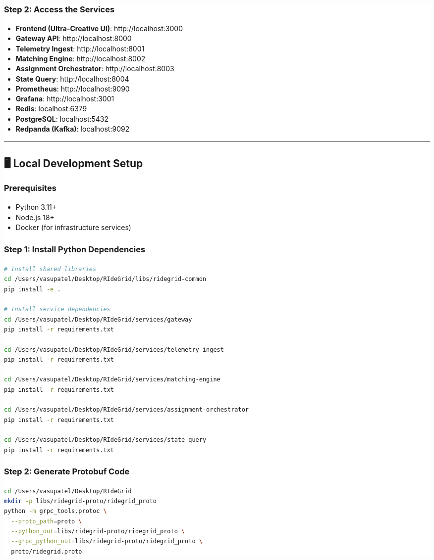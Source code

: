 ### Step 2: Access the Services
- **Frontend (Ultra-Creative UI)**: http://localhost:3000
- **Gateway API**: http://localhost:8000
- **Telemetry Ingest**: http://localhost:8001
- **Matching Engine**: http://localhost:8002
- **Assignment Orchestrator**: http://localhost:8003
- **State Query**: http://localhost:8004
- **Prometheus**: http://localhost:9090
- **Grafana**: http://localhost:3001
- **Redis**: localhost:6379
- **PostgreSQL**: localhost:5432
- **Redpanda (Kafka)**: localhost:9092

---

## 🖥️ Local Development Setup

### Prerequisites
- Python 3.11+
- Node.js 18+
- Docker (for infrastructure services)

### Step 1: Install Python Dependencies
```bash
# Install shared libraries
cd /Users/vasupatel/Desktop/RIdeGrid/libs/ridegrid-common
pip install -e .

# Install service dependencies
cd /Users/vasupatel/Desktop/RIdeGrid/services/gateway
pip install -r requirements.txt

cd /Users/vasupatel/Desktop/RIdeGrid/services/telemetry-ingest
pip install -r requirements.txt

cd /Users/vasupatel/Desktop/RIdeGrid/services/matching-engine
pip install -r requirements.txt

cd /Users/vasupatel/Desktop/RIdeGrid/services/assignment-orchestrator
pip install -r requirements.txt

cd /Users/vasupatel/Desktop/RIdeGrid/services/state-query
pip install -r requirements.txt
```

### Step 2: Generate Protobuf Code
```bash
cd /Users/vasupatel/Desktop/RIdeGrid
mkdir -p libs/ridegrid-proto/ridegrid_proto
python -m grpc_tools.protoc \
  --proto_path=proto \
  --python_out=libs/ridegrid-proto/ridegrid_proto \
  --grpc_python_out=libs/ridegrid-proto/ridegrid_proto \
  proto/ridegrid.proto
```
